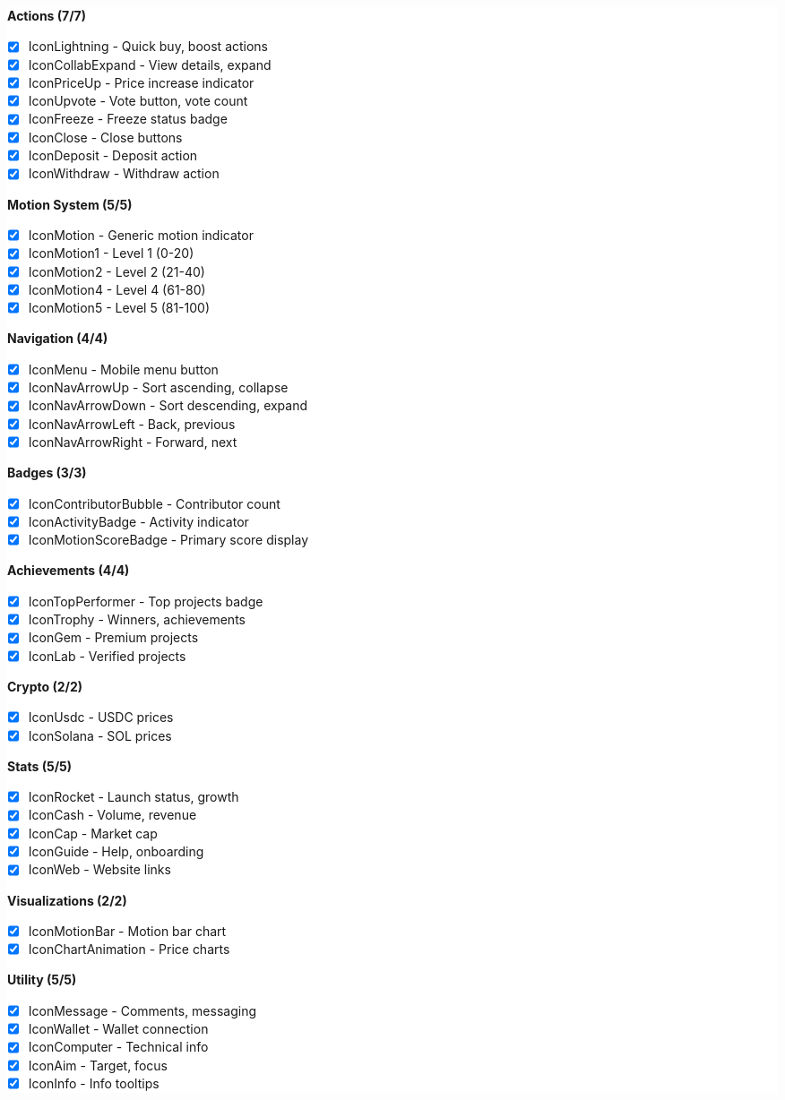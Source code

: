 **Actions (7/7)**
- [x] IconLightning - Quick buy, boost actions
- [x] IconCollabExpand - View details, expand
- [x] IconPriceUp - Price increase indicator
- [x] IconUpvote - Vote button, vote count
- [x] IconFreeze - Freeze status badge
- [x] IconClose - Close buttons
- [x] IconDeposit - Deposit action
- [x] IconWithdraw - Withdraw action

**Motion System (5/5)**
- [x] IconMotion - Generic motion indicator
- [x] IconMotion1 - Level 1 (0-20)
- [x] IconMotion2 - Level 2 (21-40)
- [x] IconMotion4 - Level 4 (61-80)
- [x] IconMotion5 - Level 5 (81-100)

**Navigation (4/4)**
- [x] IconMenu - Mobile menu button
- [x] IconNavArrowUp - Sort ascending, collapse
- [x] IconNavArrowDown - Sort descending, expand
- [x] IconNavArrowLeft - Back, previous
- [x] IconNavArrowRight - Forward, next

**Badges (3/3)**
- [x] IconContributorBubble - Contributor count
- [x] IconActivityBadge - Activity indicator
- [x] IconMotionScoreBadge - Primary score display

**Achievements (4/4)**
- [x] IconTopPerformer - Top projects badge
- [x] IconTrophy - Winners, achievements
- [x] IconGem - Premium projects
- [x] IconLab - Verified projects

**Crypto (2/2)**
- [x] IconUsdc - USDC prices
- [x] IconSolana - SOL prices

**Stats (5/5)**
- [x] IconRocket - Launch status, growth
- [x] IconCash - Volume, revenue
- [x] IconCap - Market cap
- [x] IconGuide - Help, onboarding
- [x] IconWeb - Website links

**Visualizations (2/2)**
- [x] IconMotionBar - Motion bar chart
- [x] IconChartAnimation - Price charts

**Utility (5/5)**
- [x] IconMessage - Comments, messaging
- [x] IconWallet - Wallet connection
- [x] IconComputer - Technical info
- [x] IconAim - Target, focus
- [x] IconInfo - Info tooltips
